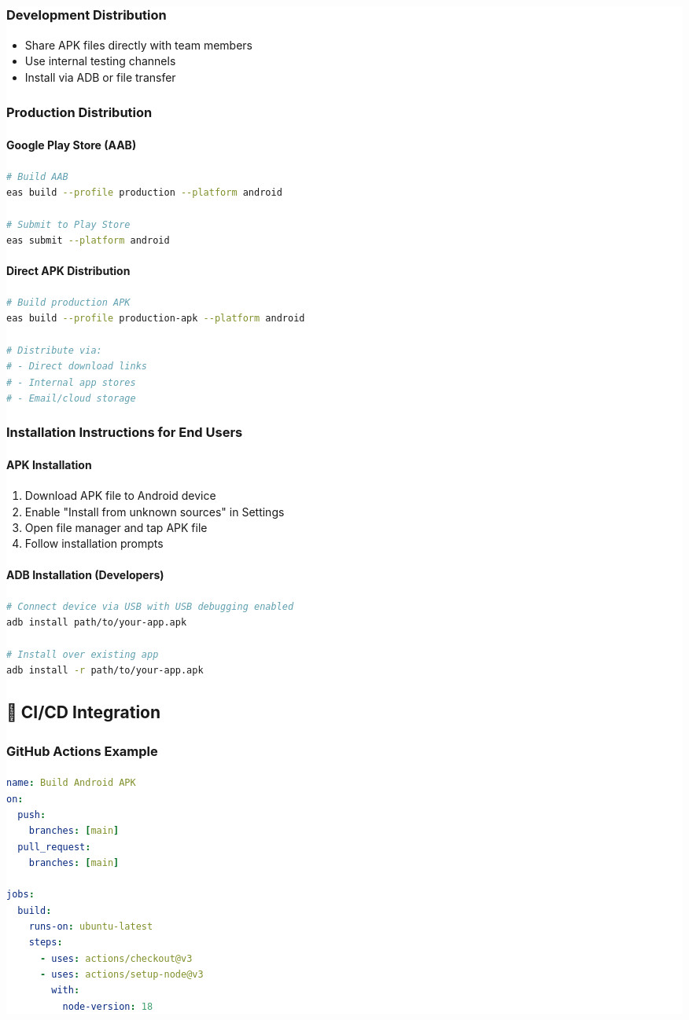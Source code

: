 ### Development Distribution
- Share APK files directly with team members
- Use internal testing channels
- Install via ADB or file transfer

### Production Distribution

#### Google Play Store (AAB)
```bash
# Build AAB
eas build --profile production --platform android

# Submit to Play Store
eas submit --platform android
```

#### Direct APK Distribution
```bash
# Build production APK
eas build --profile production-apk --platform android

# Distribute via:
# - Direct download links
# - Internal app stores
# - Email/cloud storage
```

### Installation Instructions for End Users

#### APK Installation
1. Download APK file to Android device
2. Enable "Install from unknown sources" in Settings
3. Open file manager and tap APK file
4. Follow installation prompts

#### ADB Installation (Developers)
```bash
# Connect device via USB with USB debugging enabled
adb install path/to/your-app.apk

# Install over existing app
adb install -r path/to/your-app.apk
```

## 🔄 CI/CD Integration

### GitHub Actions Example
```yaml
name: Build Android APK
on:
  push:
    branches: [main]
  pull_request:
    branches: [main]

jobs:
  build:
    runs-on: ubuntu-latest
    steps:
      - uses: actions/checkout@v3
      - uses: actions/setup-node@v3
        with:
          node-version: 18
```